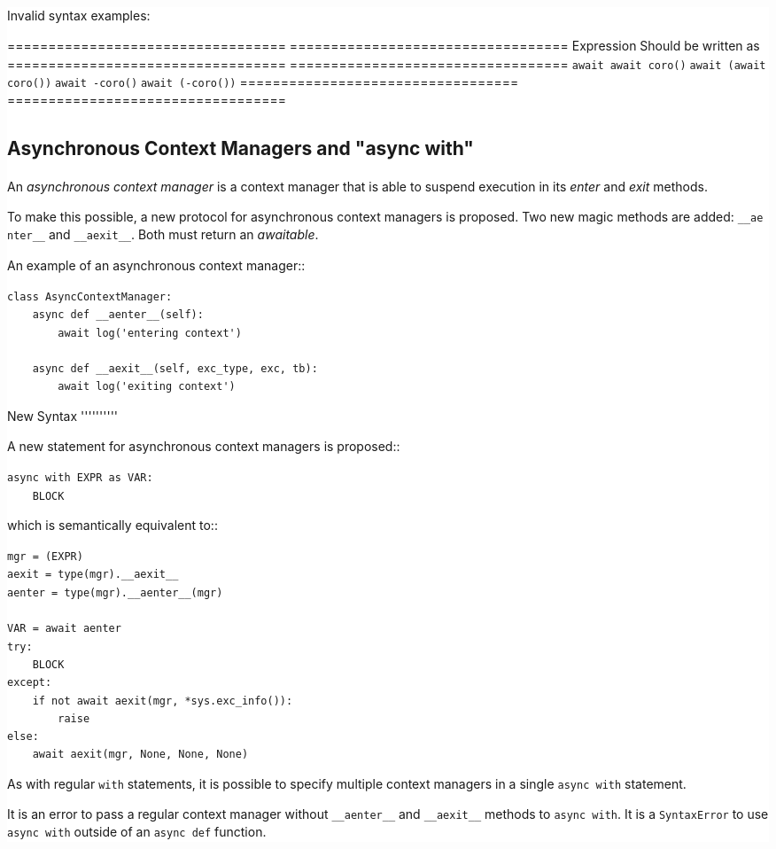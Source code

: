 Invalid syntax examples:

================================== ==================================
Expression                         Should be written as
================================== ==================================
``await await coro()``             ``await (await coro())``
``await -coro()``                  ``await (-coro())``
================================== ==================================


Asynchronous Context Managers and "async with"
----------------------------------------------

An *asynchronous context manager* is a context manager that is able to
suspend execution in its *enter* and *exit* methods.

To make this possible, a new protocol for asynchronous context managers
is proposed.  Two new magic methods are added: ``__aenter__`` and
``__aexit__``. Both must return an *awaitable*.

An example of an asynchronous context manager::

    class AsyncContextManager:
        async def __aenter__(self):
            await log('entering context')

        async def __aexit__(self, exc_type, exc, tb):
            await log('exiting context')


New Syntax
''''''''''

A new statement for asynchronous context managers is proposed::

    async with EXPR as VAR:
        BLOCK


which is semantically equivalent to::

    mgr = (EXPR)
    aexit = type(mgr).__aexit__
    aenter = type(mgr).__aenter__(mgr)

    VAR = await aenter
    try:
        BLOCK
    except:
        if not await aexit(mgr, *sys.exc_info()):
            raise
    else:
        await aexit(mgr, None, None, None)


As with regular ``with`` statements, it is possible to specify multiple
context managers in a single ``async with`` statement.

It is an error to pass a regular context manager without ``__aenter__``
and ``__aexit__`` methods to ``async with``.  It is a ``SyntaxError``
to use ``async with`` outside of an ``async def`` function.
